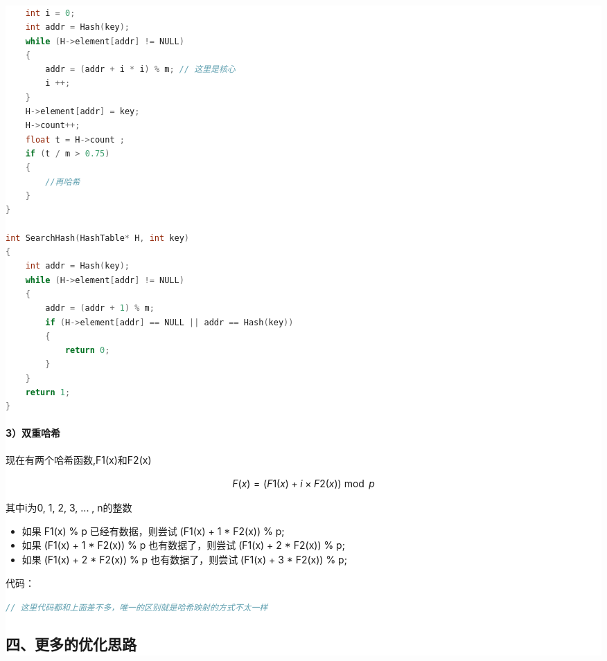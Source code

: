 ```cpp
    int i = 0;
	int addr = Hash(key);
	while (H->element[addr] != NULL)
	{
		addr = (addr + i * i) % m; // 这里是核心
        i ++;
	}
	H->element[addr] = key;
	H->count++;
	float t = H->count ;
	if (t / m > 0.75)
	{
		//再哈希
	}
}

int SearchHash(HashTable* H, int key)
{
	int addr = Hash(key);
	while (H->element[addr] != NULL)
	{
		addr = (addr + 1) % m;
		if (H->element[addr] == NULL || addr == Hash(key))
		{
			return 0;
		}
	}
	return 1;
}
```

#### 3）双重哈希

现在有两个哈希函数,F1(x)和F2(x)

$$
F(x) = (F1(x) + i \times F2(x)) \bmod p
$$

其中i为0, 1, 2, 3, ... , n的整数

- 如果 F1(x) % p 已经有数据，则尝试 (F1(x) + 1 * F2(x)) % p;
- 如果 (F1(x) + 1 * F2(x)) % p 也有数据了，则尝试 (F1(x) + 2 * F2(x)) % p;
- 如果 (F1(x) + 2 * F2(x)) % p 也有数据了，则尝试 (F1(x) + 3 * F2(x)) % p;  

代码：

```cpp
// 这里代码都和上面差不多，唯一的区别就是哈希映射的方式不太一样
```

## 四、更多的优化思路
